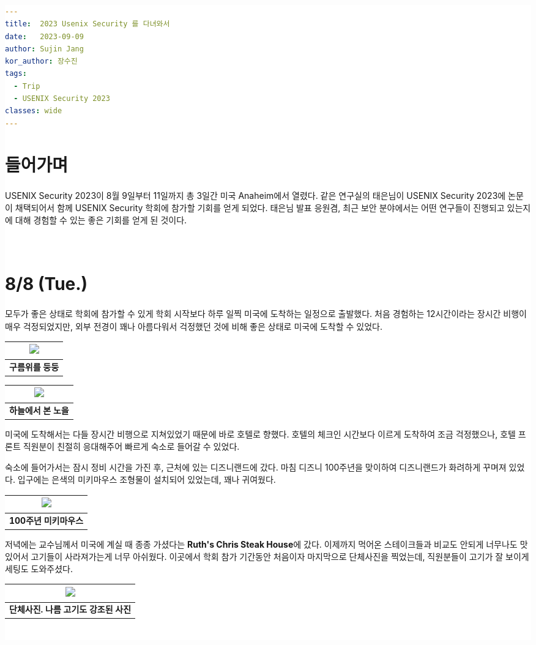 ```yaml
---
title:  2023 Usenix Security 를 다녀와서
date:   2023-09-09
author: Sujin Jang
kor_author: 장수진
tags:
  - Trip
  - USENIX Security 2023
classes: wide
---
```


# 들어가며
USENIX Security 2023이 8월 9일부터 11일까지 총 3일간 미국 Anaheim에서 열렸다. 같은 연구실의 태은님이 USENIX Security 2023에 논문이 채택되어서 함께 USENIX Security 학회에 참가할 기회를 얻게 되었다. 태은님 발표 응원겸, 최근 보안 분야에서는 어떤 연구들이 진행되고 있는지에 대해 경험할 수 있는 좋은 기회를 얻게 된 것이다.

<br/>

# 8/8 (Tue.)
모두가 좋은 상태로 학회에 참가할 수 있게 학회 시작보다 하루 일찍 미국에 도착하는 일정으로 출발했다. 처음 경험하는 12시간이라는 장시간 비행이 매우 걱정되었지만, 외부 전경이 꽤나 아름다워서 걱정했던 것에 비해 좋은 상태로 미국에 도착할 수 있었다.

| ![](https://lh3.googleusercontent.com/pw/AP1GczN7g4ikj631F-02uwDkZyR6NaY9eu3mctG4V76g7vs8LtAx4mzm7-Nl1vozxXz-ObdFajd7DjKq2-lCoervdvjcQoJc_lwy-ztH4NWHwYAwvW7gy0wLU1gsB_Brxbzx4fjOwfxccN42qeZN6QsuOSfw=w651-h868-s-no-gm?authuser=2) |
|:--:|
| <b>구름위를 둥둥</b>|

| ![](https://lh3.googleusercontent.com/pw/AP1GczM5JgEH7CmmhPBYM3eXwqHjMLd5EzlixzHeJWitDEqrN2q2tkLkiqA4AcDUXxlk_srG_HHrwtPgFIYjf44oVT9X5X53OgIDkPjBQJf4s06XZSvS5FNR1b4eLFcUVUqEz_1tWyhPjyPkvDGjBgbx9lmF=w651-h868-s-no-gm?authuser=2) |
|:--:|
| <b>하늘에서 본 노을</b>|

미국에 도착해서는 다들 장시간 비행으로 지쳐있었기 때문에 바로 호텔로 향했다. 호텔의 체크인 시간보다 이르게 도착하여 조금 걱정했으나, 호텔 프론트 직원분이 친절히 응대해주어 빠르게 숙소로 들어갈 수 있었다.

숙소에 들어가서는 잠시 정비 시간을 가진 후, 근처에 있는 디즈니랜드에 갔다. 마침 디즈니 100주년을 맞이하여 디즈니랜드가 화려하게 꾸며져 있었다. 입구에는 은색의 미키마우스 조형물이 설치되어 있었는데, 꽤나 귀여웠다.

| ![](https://lh3.googleusercontent.com/pw/AP1GczM0pntEIDP31ed1Vgt5BFnSyA6jhulbSvjS32dvmjMY-IvjvWN9DOID7ttdDRHaGyRXGoKIr-YsNtI0kxbnkPDFOtSzowe8mppUo_V_juWtGALSTdQaln5FttnPpb355DcgQA7g8A5Gbau5pGynNI0K=w651-h868-s-no-gm?authuser=2) |
|:--:|
| <b>100주년 미키마우스</b>|

저녁에는 교수님께서 미국에 계실 때 종종 가셨다는 **Ruth's Chris Steak House**에 갔다. 이제까지 먹어온 스테이크들과 비교도 안되게 너무나도 맛있어서 고기들이 사라져가는게 너무 아쉬웠다. 이곳에서 학회 참가 기간동안 처음이자 마지막으로 단체사진을 찍었는데, 직원분들이 고기가 잘 보이게 세팅도 도와주셨다.

| ![](https://lh3.googleusercontent.com/pw/AP1GczNxIO9eW1OPLeXequjC4LiBdsxDDQUBOWdSQfl5qMtakeAwJiJFYy6dDoZqCQSkHdJJfo8Eu-4VgU-PzAyTCwLRjZ2OZNpySg33xnhkqrg3PUWwmvxViihAJ_fqABaPcM_dDK2huNRrmIjog8S8TsoH=w1157-h868-s-no-gm?authuser=2) |
|:--:|
| <b>단체사진. 나름 고기도 강조된 사진</b>|

<br/>
